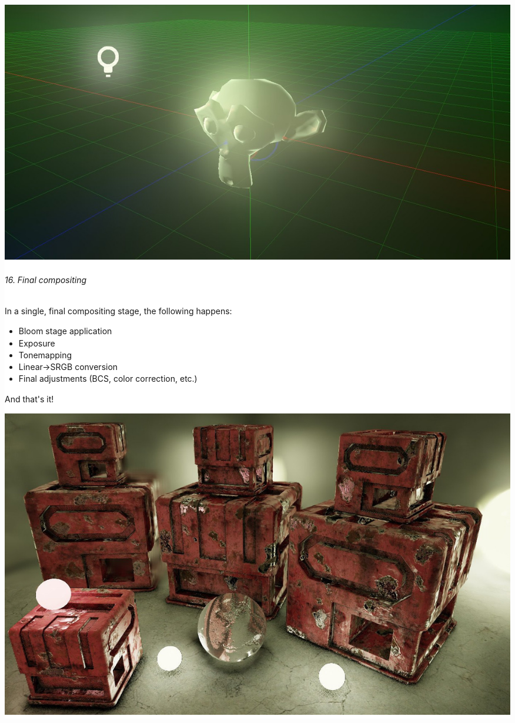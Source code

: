 ![](/storage/app/media/devlog/rendering/nloom.jpg)

###### 16. Final compositing

In a single, final compositing stage, the following happens:

* Bloom stage application
* Exposure
* Tonemapping
* Linear->SRGB conversion
* Final adjustments (BCS, color correction, etc.)

And that's it! 

![](/storage/app/media/devlog/rendering/final_quality.jpg)
